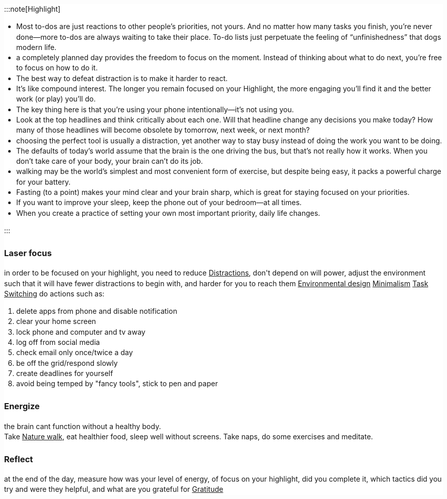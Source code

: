 :::note[Highlight]

- Most to-dos are just reactions to other people’s priorities, not yours. And no matter how many tasks you finish, you’re never done—more to-dos are always waiting to take their place. To-do lists just perpetuate the feeling of “unfinishedness” that dogs modern life.
- a completely planned day provides the freedom to focus on the moment. Instead of thinking about what to do next, you’re free to focus on how to do it.
- The best way to defeat distraction is to make it harder to react.
- It’s like compound interest. The longer you remain focused on your Highlight, the more engaging you’ll find it and the better work (or play) you’ll do.
- The key thing here is that you’re using your phone intentionally—it’s not using you.
- Look at the top headlines and think critically about each one. Will that headline change any decisions you make today? How many of those headlines will become obsolete by tomorrow, next week, or next month?
- choosing the perfect tool is usually a distraction, yet another way to stay busy instead of doing the work you want to be doing.
- The defaults of today’s world assume that the brain is the one driving the bus, but that’s not really how it works. When you don’t take care of your body, your brain can’t do its job.
- walking may be the world’s simplest and most convenient form of exercise, but despite being easy, it packs a powerful charge for your battery.
- Fasting (to a point) makes your mind clear and your brain sharp, which is great for staying focused on your priorities.
- If you want to improve your sleep, keep the phone out of your bedroom—at all times.
- When you create a practice of setting your own most important priority, daily life changes.

:::


### Laser focus  
in order to be focused on your highlight, you need to reduce [Distractions](/notes/procrastination.md), don't depend on will power, adjust the environment such that it will have fewer distractions to begin with, and harder for you to reach them [Environmental design](/notes/nudge.md) [Minimalism](/notes/addition-by-subtraction.md)  [Task Switching](/notes/task-switching.md)
do actions such as:  
1. delete apps from phone and disable notification  
2. clear your home screen  
3. lock phone and computer and tv away  
4. log off from social media  
5. check email only once/twice a day  
6. be off the grid/respond slowly  
7. create deadlines for yourself  
8. avoid being temped by "fancy tools", stick to pen and paper  

### Energize  
the brain cant function without a healthy body.  
Take [Nature walk](/notes/nature-walk.md), eat healthier food, sleep well without screens. Take naps, do some exercises and meditate.  
  
### Reflect  
at the end of the day, measure how was your level of energy, of focus on your highlight, did you complete it, which tactics did you try and were they helpful, and what are you grateful for [Gratitude](/notes/gratitude.md)  
